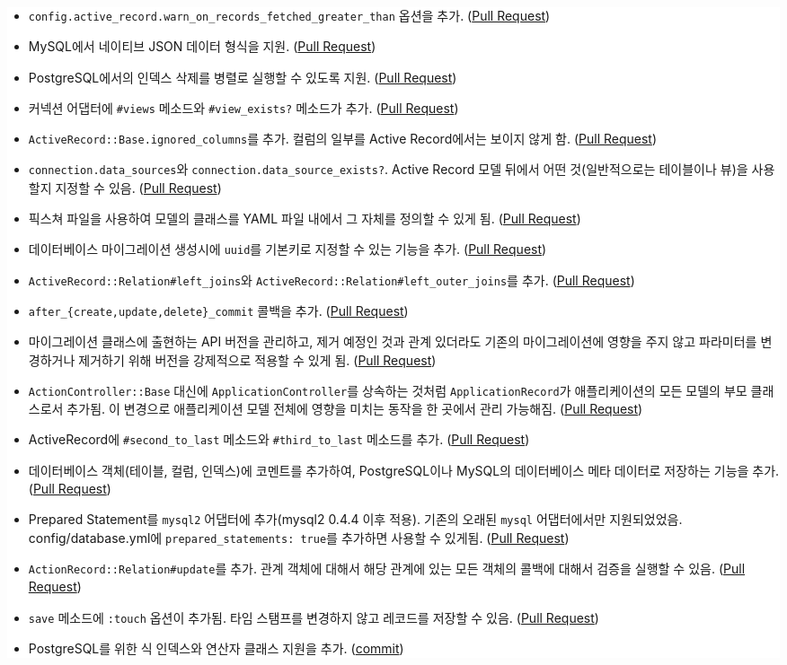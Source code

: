 *  `config.active_record.warn_on_records_fetched_greater_than` 옵션을 추가.
    ([Pull Request](https://github.com/rails/rails/pull/18846))

*   MySQL에서 네이티브 JSON 데이터 형식을 지원.
    ([Pull Request](https://github.com/rails/rails/pull/21110))

*   PostgreSQL에서의 인덱스 삭제를 병렬로 실행할 수 있도록 지원.
    ([Pull Request](https://github.com/rails/rails/pull/21317))

*   커넥션 어댑터에 `#views` 메소드와 `#view_exists?` 메소드가 추가.
    ([Pull Request](https://github.com/rails/rails/pull/21609))

*   `ActiveRecord::Base.ignored_columns`를 추가.
    컬럼의 일부를 Active Record에서는 보이지 않게 함.
    ([Pull Request](https://github.com/rails/rails/pull/21720))

*   `connection.data_sources`와 `connection.data_source_exists?`.
    Active Record 모델 뒤에서 어떤 것(일반적으로는 테이블이나 뷰)을 사용할지 지정할 수 있음.
    ([Pull Request](https://github.com/rails/rails/pull/21715))

*   픽스쳐 파일을 사용하여 모델의 클래스를 YAML 파일 내에서 그 자체를 정의할 수 있게 됨.
    ([Pull Request](https://github.com/rails/rails/pull/20574))

*   데이터베이스 마이그레이션 생성시에 `uuid`를 기본키로 지정할 수 있는 기능을 추가.
    ([Pull Request](https://github.com/rails/rails/pull/21762))

*   `ActiveRecord::Relation#left_joins`와 `ActiveRecord::Relation#left_outer_joins`를 추가.
    ([Pull Request](https://github.com/rails/rails/pull/12071))

*   `after_{create,update,delete}_commit` 콜백을 추가.
    ([Pull Request](https://github.com/rails/rails/pull/22516))

*   마이그레이션 클래스에 출현하는 API 버전을 관리하고, 제거 예정인 것과 관계 있더라도 기존의 마이그레이션에 영향을 주지 않고 파라미터를 변경하거나 제거하기 위해 버전을 강제적으로 적용할 수 있게 됨.
    ([Pull Request](https://github.com/rails/rails/pull/21538))

*   `ActionController::Base` 대신에 `ApplicationController`를 상속하는 것처럼 `ApplicationRecord`가 애플리케이션의 모든 모델의 부모 클래스로서 추가됨. 이 변경으로 애플리케이션 모델 전체에 영향을 미치는 동작을 한 곳에서 관리 가능해짐.
    ([Pull Request](https://github.com/rails/rails/pull/22567))

*   ActiveRecord에 `#second_to_last` 메소드와 `#third_to_last` 메소드를 추가.
    ([Pull Request](https://github.com/rails/rails/pull/23583))

*   데이터베이스 객체(테이블, 컬럼, 인덱스)에 코멘트를 추가하여, PostgreSQL이나 MySQL의 데이터베이스 메타 데이터로 저장하는 기능을 추가.
    ([Pull Request](https://github.com/rails/rails/pull/22911))

*   Prepared Statement를 `mysql2` 어댑터에 추가(mysql2 0.4.4 이후 적용).
    기존의 오래된 `mysql` 어댑터에서만 지원되었었음.
    config/database.yml에 `prepared_statements: true`를 추가하면 사용할 수 있게됨.
    ([Pull Request](https://github.com/rails/rails/pull/23461))

*  `ActionRecord::Relation#update`를 추가.
    관계 객체에 대해서 해당 관계에 있는 모든 객체의 콜백에 대해서 검증을 실행할 수 있음.
    ([Pull Request](https://github.com/rails/rails/pull/11898))

*  `save` 메소드에 `:touch` 옵션이 추가됨. 타임 스탬프를 변경하지 않고 레코드를 저장할 수 있음.
    ([Pull Request](https://github.com/rails/rails/pull/18225))

*   PostgreSQL를 위한 식 인덱스와 연산자 클래스 지원을 추가.
    ([commit](https://github.com/rails/rails/commit/edc2b7718725016e988089b5fb6d6fb9d6e16882))
